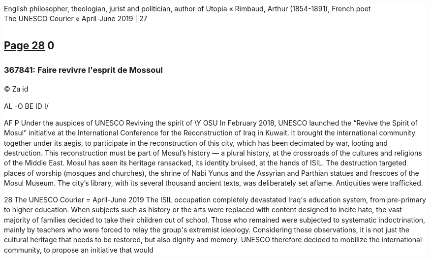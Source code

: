English philosopher, theologian, 
jurist and politician, author of Utopia 
« Rimbaud, Arthur (1854-1891), 
French poet     
The UNESCO Courier « April-June 2019 | 27

## [Page 28](367693eng.pdf#page=28) 0

### 367841: Faire revivre l'esprit de Mossoul

  
© 
Za
id
 
AL
-O
BE
ID
I/
 
AF
P 
Under the auspices of UNESCO 
Reviving the spirit of \Y OSU 
In February 2018, UNESCO launched 
the “Revive the Spirit of Mosul” initiative 
at the International Conference for 
the Reconstruction of Iraq in Kuwait. It 
brought the international community 
together under its aegis, to participate 
in the reconstruction of this city, which 
has been decimated by war, looting and 
destruction. This reconstruction must be 
part of Mosul’s history — a plural history, 
at the crossroads of the cultures and 
religions of the Middle East. 
Mosul has seen its heritage ransacked, its 
identity bruised, at the hands of ISIL. The 
destruction targeted places of worship 
(mosques and churches), the shrine of 
Nabi Yunus and the Assyrian and Parthian 
statues and frescoes of the Mosul 
Museum. The city’s library, with its several 
thousand ancient texts, was deliberately 
set aflame. Antiquities were trafficked. 
    
28 The UNESCO Courier = April-June 2019 
The ISIL occupation completely 
devastated Iraq's education system, from 
pre-primary to higher education. When 
subjects such as history or the arts were 
replaced with content designed to incite 
hate, the vast majority of families decided 
to take their children out of school. 
Those who remained were subjected 
to systematic indoctrination, mainly by 
teachers who were forced to relay the 
group's extremist ideology. 
Considering these observations, it is 
not just the cultural heritage that needs 
to be restored, but also dignity and 
memory. UNESCO therefore decided to 
mobilize the international community, 
to propose an initiative that would 